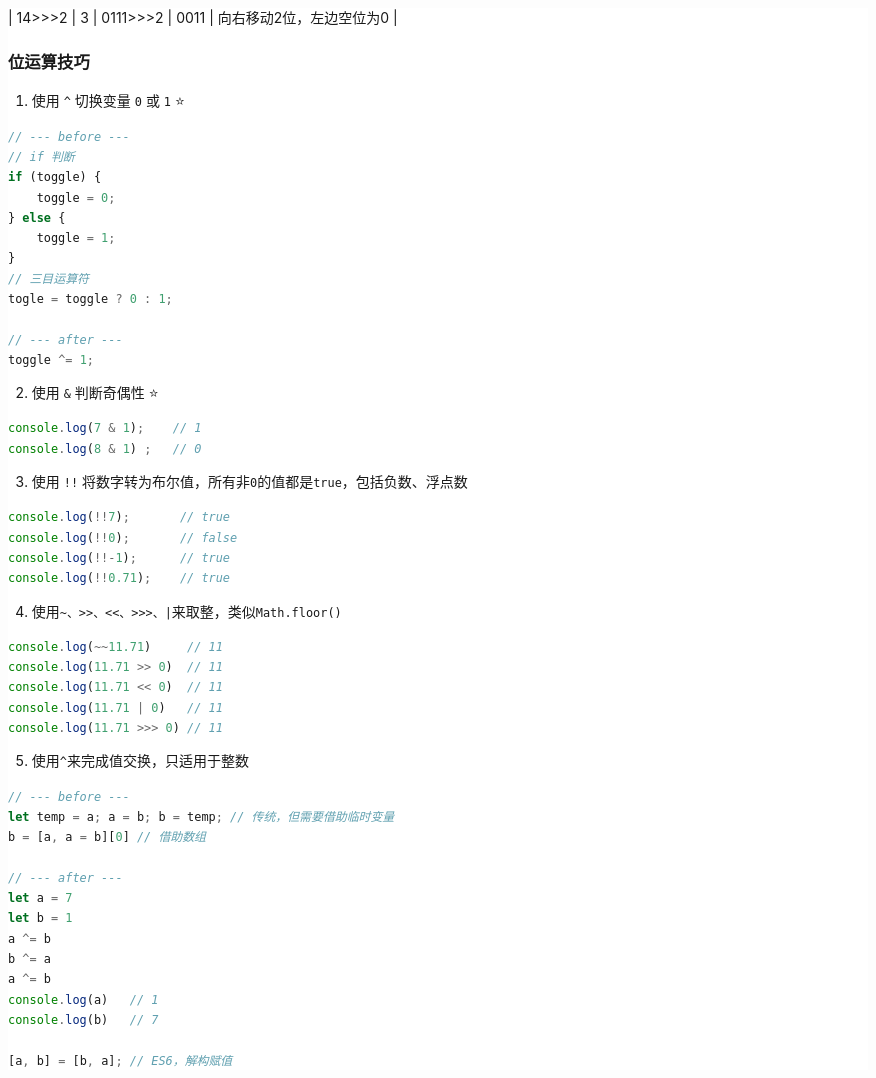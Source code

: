 | 14>>>2 | 3 | 0111>>>2 | 0011 | 向右移动2位，左边空位为0 |

### 位运算技巧

1. 使用 `^` 切换变量 `0` 或 `1` ⭐️
```javascript
// --- before ---
// if 判断
if (toggle) {
    toggle = 0;
} else {
    toggle = 1;
}
// 三目运算符
togle = toggle ? 0 : 1;

// --- after ---
toggle ^= 1;
```

2. 使用 `&` 判断奇偶性 ⭐️
```javascript
console.log(7 & 1);    // 1
console.log(8 & 1) ;   // 0
```

3. 使用 `!!` 将数字转为布尔值，所有非`0`的值都是`true`，包括负数、浮点数
```javascript
console.log(!!7);       // true
console.log(!!0);       // false
console.log(!!-1);      // true
console.log(!!0.71);    // true
```

4. 使用`~、>>、<<、>>>、|`来取整，类似`Math.floor()`
```javascript
console.log(~~11.71)     // 11
console.log(11.71 >> 0)  // 11
console.log(11.71 << 0)  // 11
console.log(11.71 | 0)   // 11
console.log(11.71 >>> 0) // 11
```

5. 使用`^`来完成值交换，只适用于整数
```javascript
// --- before ---
let temp = a; a = b; b = temp; // 传统，但需要借助临时变量
b = [a, a = b][0] // 借助数组

// --- after ---
let a = 7
let b = 1
a ^= b
b ^= a
a ^= b
console.log(a)   // 1
console.log(b)   // 7

[a, b] = [b, a]; // ES6，解构赋值
```
